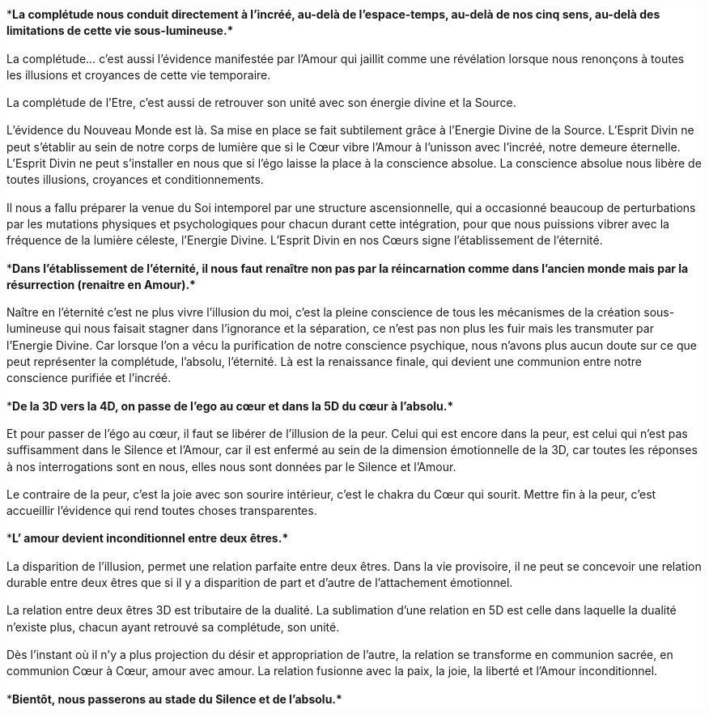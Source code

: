 ***La complétude nous conduit directement à l’incréé, au-delà de l’espace-temps, au-delà de nos cinq sens, au-delà des limitations de cette vie sous-lumineuse.\*** 

La complétude… c’est aussi l’évidence manifestée par l’Amour qui jaillit comme une révélation lorsque nous renonçons à toutes les illusions et croyances de cette vie temporaire. 

La complétude de l’Etre, c’est aussi de retrouver son unité avec son énergie divine et la Source.

L’évidence du Nouveau Monde est là. Sa mise en place se fait subtilement grâce à l’Energie Divine de la Source. L’Esprit Divin ne peut s’établir au sein de notre corps de lumière que si le Cœur vibre l’Amour à l’unisson avec l’incréé, notre demeure éternelle. L’Esprit Divin  ne peut s’installer en nous que si l’égo laisse la place à la conscience absolue. La conscience absolue nous libère de toutes illusions, croyances et conditionnements.

Il nous a fallu préparer la venue du Soi intemporel par une structure ascensionnelle, qui a occasionné beaucoup de perturbations par les mutations physiques et psychologiques pour chacun durant cette intégration, pour que nous puissions vibrer avec la fréquence de la lumière céleste, l’Energie Divine. L’Esprit Divin  en nos Cœurs signe l’établissement de l’éternité. 

 

***Dans l’établissement de l’éternité, il nous faut renaître non pas par la réincarnation comme dans l’ancien monde mais par la résurrection (renaitre en Amour).\*** 

Naître en l’éternité c’est ne plus vivre l’illusion du moi, c’est la pleine conscience de tous les mécanismes de la création sous-lumineuse qui nous faisait stagner dans l’ignorance et la séparation, ce n’est pas non plus les fuir mais les transmuter par l’Energie Divine. Car lorsque l’on a vécu la purification de notre conscience psychique, nous n’avons plus aucun doute sur ce que peut représenter la complétude, l’absolu, l’éternité. Là est la renaissance finale, qui devient une communion entre notre conscience purifiée et l’incréé. 

 

***De la 3D vers la 4D, on passe de l’ego au cœur et dans la 5D du cœur à l’absolu.\***

Et pour passer de l’égo au cœur, il faut se libérer de l’illusion de la peur. Celui qui est encore dans la peur, est celui qui n’est pas suffisamment dans le Silence et l’Amour, car il est enfermé au sein de la dimension émotionnelle de la 3D, car toutes les réponses à nos interrogations sont en nous, elles nous sont données par le Silence et l’Amour. 

Le contraire de la peur, c’est la joie avec son sourire intérieur, c’est le chakra du Cœur qui sourit. Mettre fin à la peur, c’est accueillir l’évidence qui rend toutes choses transparentes.

 

***L’ amour devient inconditionnel entre deux êtres.\*** 

La disparition de l’illusion, permet une relation parfaite entre deux êtres. Dans la vie provisoire, il ne peut se concevoir une relation durable entre deux êtres que si il y a disparition de part et d’autre de l’attachement émotionnel.

La relation entre deux êtres 3D est tributaire de la dualité. La sublimation d’une relation en 5D est celle dans laquelle la dualité n’existe plus, chacun ayant retrouvé sa complétude, son unité.

Dès l’instant où il n’y a plus projection du désir et appropriation de l’autre, la relation se transforme en communion sacrée, en communion Cœur à Cœur, amour avec amour. La relation fusionne avec la paix, la joie, la liberté et l’Amour inconditionnel.  

 

***Bientôt, nous passerons au stade du Silence et de l’absolu.\*** 
